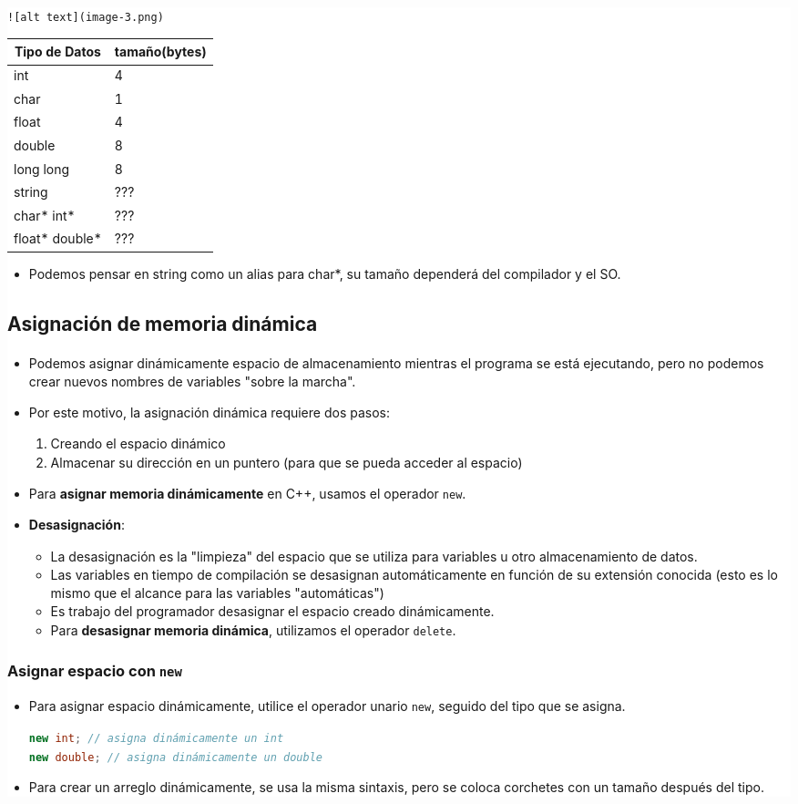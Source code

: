     ![alt text](image-3.png)

| Tipo de Datos |tamaño(bytes)|
|---------------|-------------|
| int           |  4          |
|   char        | 1           | 
| float         | 4           |
|double         |  8          | 
|long long      |  8          |
| string        |  ???        |
| char* int*    |   ???       |
|float* double* |    ???      |

* Podemos pensar en string como un alias para char*, su tamaño dependerá del compilador y el SO.

## Asignación de memoria dinámica
* Podemos asignar dinámicamente espacio de almacenamiento mientras el programa se está ejecutando, pero no podemos crear nuevos nombres de variables "sobre la marcha".

* Por este motivo, la asignación dinámica requiere dos pasos:

    1. Creando el espacio dinámico
    2. Almacenar su dirección en un puntero (para que se pueda acceder al espacio)
* Para **asignar memoria dinámicamente** en C++, usamos el  operador ``new``.

* **Desasignación**:
  * La desasignación es la "limpieza" del espacio que se utiliza para variables u otro almacenamiento de datos.
  * Las variables en tiempo de compilación se desasignan automáticamente en función de su extensión conocida (esto es lo mismo que el alcance para las variables "automáticas")
  * Es trabajo del programador desasignar el espacio creado dinámicamente.
  * Para **desasignar memoria dinámica**, utilizamos el operador  ``delete``.

### Asignar espacio con ``new``
* Para asignar espacio dinámicamente, utilice el operador unario ``new``, seguido del tipo que se asigna.
  ```cpp
  new int; // asigna dinámicamente un int
  new double; // asigna dinámicamente un double
  ```
* Para crear un arreglo dinámicamente, se usa la misma sintaxis, pero se coloca corchetes con un tamaño después del tipo.
